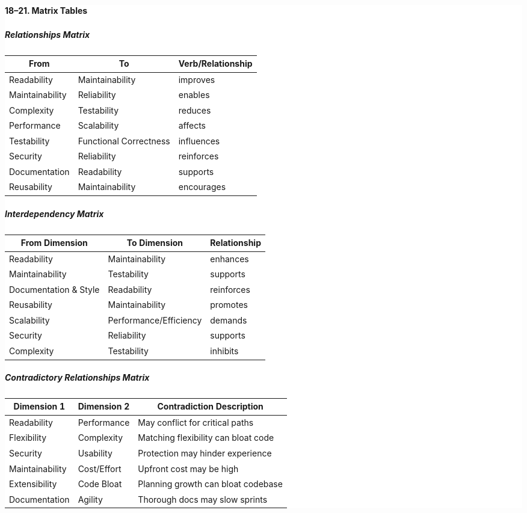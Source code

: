
#### 18–21. Matrix Tables

##### Relationships Matrix

| From           | To                   | Verb/Relationship              |
|----------------|----------------------|-------------------------------|
| Readability    | Maintainability       | improves                      |
| Maintainability| Reliability           | enables                       |
| Complexity     | Testability           | reduces                       |
| Performance    | Scalability           | affects                       |
| Testability    | Functional Correctness| influences                    |
| Security       | Reliability           | reinforces                    |
| Documentation  | Readability           | supports                      |
| Reusability    | Maintainability       | encourages                    |

##### Interdependency Matrix

| From Dimension           | To Dimension             | Relationship            |
|--------------------------|--------------------------|-------------------------|
| Readability              | Maintainability          | enhances                |
| Maintainability          | Testability              | supports                |
| Documentation & Style    | Readability              | reinforces              |
| Reusability              | Maintainability          | promotes                |
| Scalability              | Performance/Efficiency   | demands                 |
| Security                 | Reliability              | supports                |
| Complexity               | Testability              | inhibits                |

##### Contradictory Relationships Matrix

| Dimension 1        | Dimension 2          | Contradiction Description            |
|--------------------|----------------------|--------------------------------------|
| Readability        | Performance          | May conflict for critical paths      |
| Flexibility        | Complexity           | Matching flexibility can bloat code  |
| Security           | Usability            | Protection may hinder experience     |
| Maintainability    | Cost/Effort          | Upfront cost may be high             |
| Extensibility      | Code Bloat           | Planning growth can bloat codebase   |
| Documentation      | Agility              | Thorough docs may slow sprints       |
